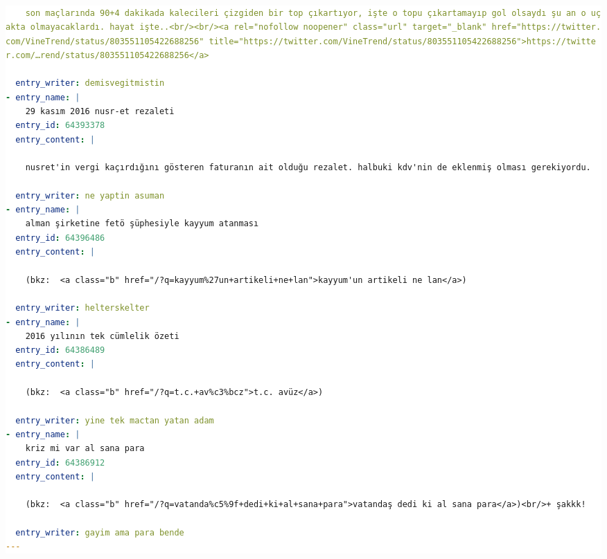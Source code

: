 ```yaml
    son maçlarında 90+4 dakikada kalecileri çizgiden bir top çıkartıyor, işte o topu çıkartamayıp gol olsaydı şu an o uçakta olmayacaklardı. hayat işte..<br/><br/><a rel="nofollow noopener" class="url" target="_blank" href="https://twitter.com/VineTrend/status/803551105422688256" title="https://twitter.com/VineTrend/status/803551105422688256">https://twitter.com/…rend/status/803551105422688256</a>
   
  entry_writer: demisvegitmistin
- entry_name: |
    29 kasım 2016 nusr-et rezaleti
  entry_id: 64393378
  entry_content: |
    
    nusret'in vergi kaçırdığını gösteren faturanın ait olduğu rezalet. halbuki kdv'nin de eklenmiş olması gerekiyordu.
    
  entry_writer: ne yaptin asuman
- entry_name: |
    alman şirketine fetö şüphesiyle kayyum atanması
  entry_id: 64396486
  entry_content: |
    
    (bkz:  <a class="b" href="/?q=kayyum%27un+artikeli+ne+lan">kayyum'un artikeli ne lan</a>)
   
  entry_writer: helterskelter
- entry_name: |
    2016 yılının tek cümlelik özeti
  entry_id: 64386489
  entry_content: |
    
    (bkz:  <a class="b" href="/?q=t.c.+av%c3%bcz">t.c. avüz</a>)
   
  entry_writer: yine tek mactan yatan adam
- entry_name: |
    kriz mi var al sana para
  entry_id: 64386912
  entry_content: |
    
    (bkz:  <a class="b" href="/?q=vatanda%c5%9f+dedi+ki+al+sana+para">vatandaş dedi ki al sana para</a>)<br/>+ şakkk!
   
  entry_writer: gayim ama para bende
---
```

